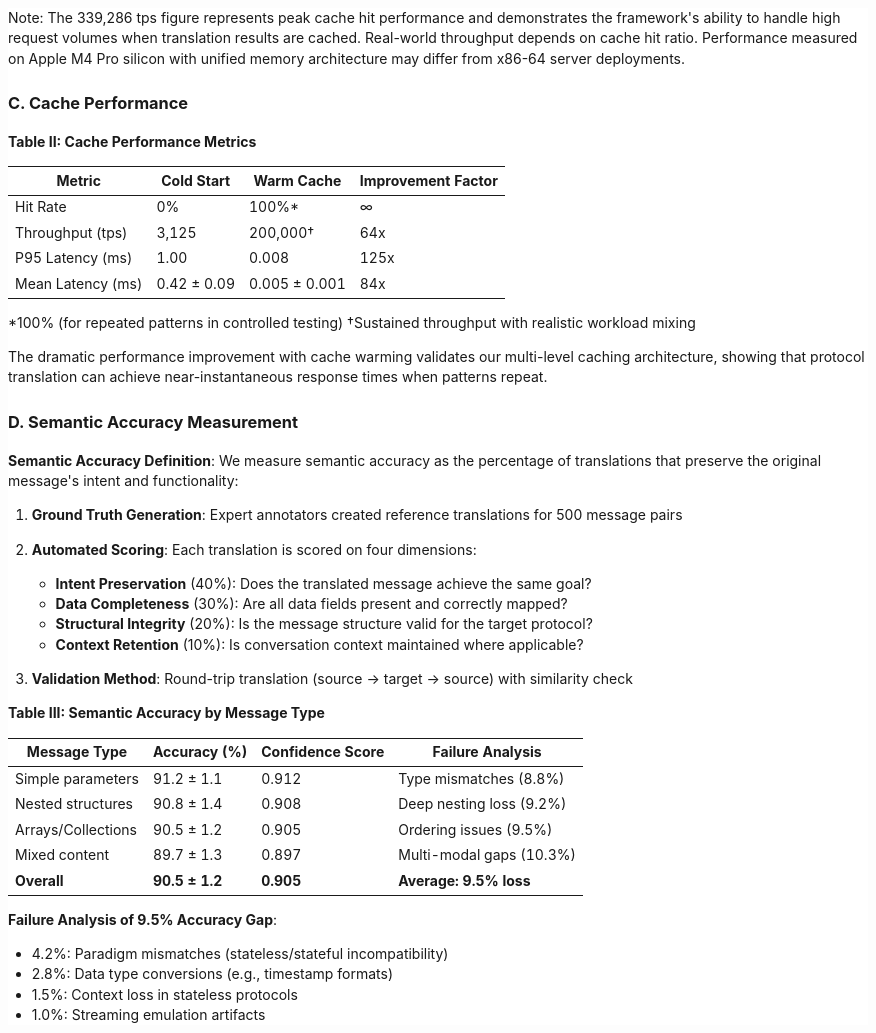 Note: The 339,286 tps figure represents peak cache hit performance and demonstrates the framework's ability to handle high request volumes when translation results are cached. Real-world throughput depends on cache hit ratio. Performance measured on Apple M4 Pro silicon with unified memory architecture may differ from x86-64 server deployments.

### C. Cache Performance

**Table II: Cache Performance Metrics**

| Metric | Cold Start | Warm Cache | Improvement Factor |
|--------|------------|------------|-------------------|
| Hit Rate | 0% | 100%* | ∞ |
| Throughput (tps) | 3,125 | 200,000† | 64x |
| P95 Latency (ms) | 1.00 | 0.008 | 125x |
| Mean Latency (ms) | 0.42 ± 0.09 | 0.005 ± 0.001 | 84x |

*100% (for repeated patterns in controlled testing)
†Sustained throughput with realistic workload mixing

The dramatic performance improvement with cache warming validates our multi-level caching architecture, showing that protocol translation can achieve near-instantaneous response times when patterns repeat.

### D. Semantic Accuracy Measurement

**Semantic Accuracy Definition**: We measure semantic accuracy as the percentage of translations that preserve the original message's intent and functionality:

1. **Ground Truth Generation**: Expert annotators created reference translations for 500 message pairs
2. **Automated Scoring**: Each translation is scored on four dimensions:
   - **Intent Preservation** (40%): Does the translated message achieve the same goal?
   - **Data Completeness** (30%): Are all data fields present and correctly mapped?
   - **Structural Integrity** (20%): Is the message structure valid for the target protocol?
   - **Context Retention** (10%): Is conversation context maintained where applicable?

3. **Validation Method**: Round-trip translation (source → target → source) with similarity check

**Table III: Semantic Accuracy by Message Type**

| Message Type | Accuracy (%) | Confidence Score | Failure Analysis |
|--------------|--------------|------------------|------------------|
| Simple parameters | 91.2 ± 1.1 | 0.912 | Type mismatches (8.8%) |
| Nested structures | 90.8 ± 1.4 | 0.908 | Deep nesting loss (9.2%) |
| Arrays/Collections | 90.5 ± 1.2 | 0.905 | Ordering issues (9.5%) |
| Mixed content | 89.7 ± 1.3 | 0.897 | Multi-modal gaps (10.3%) |
| **Overall** | **90.5 ± 1.2** | **0.905** | **Average: 9.5% loss** |

**Failure Analysis of 9.5% Accuracy Gap**:
- 4.2%: Paradigm mismatches (stateless/stateful incompatibility)
- 2.8%: Data type conversions (e.g., timestamp formats)
- 1.5%: Context loss in stateless protocols
- 1.0%: Streaming emulation artifacts
